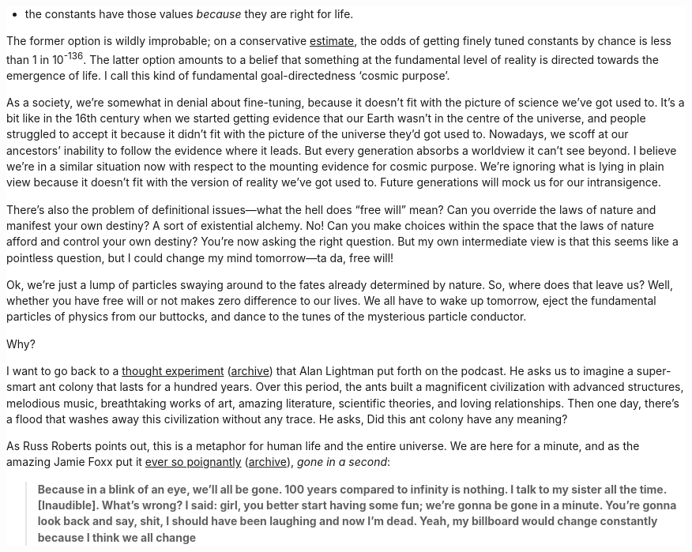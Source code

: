   <ul class="wp-block-list">
    <li>
      the constants have those values&nbsp;<em>because</em>&nbsp;they are right for life.
    </li>
  </ul>
  
  <p>
    The former option is wildly improbable; on a conservative&nbsp;<a href="https://researchdirect.westernsydney.edu.au/islandora/object/uws:56352/">estimate</a>, the odds of getting finely tuned constants by chance is less than 1 in 10<sup>-136</sup>. The latter option amounts to a belief that something at the fundamental level of reality is directed towards the emergence of life. I call this kind of fundamental goal-directedness ‘cosmic purpose’.
  </p>
  
  <p>
    As a society, we’re somewhat in denial about fine-tuning, because it doesn’t fit with the picture of science we’ve got used to. It’s a bit like in the 16th century when we started getting evidence that our Earth wasn’t in the centre of the universe, and people struggled to accept it because it didn’t fit with the picture of the universe they’d got used to. Nowadays, we scoff at our ancestors’ inability to follow the evidence where it leads. But every generation absorbs a worldview it can’t see beyond. I believe we’re in a similar situation now with respect to the mounting evidence for cosmic purpose. We’re ignoring what is lying in plain view because it doesn’t fit with the version of reality we’ve got used to. Future generations will mock us for our intransigence.
  </p>
</blockquote>

There’s also the problem of definitional issues—what the hell does “free will” mean? Can you override the laws of nature and manifest your own destiny? A sort of existential alchemy. No! Can you make choices within the space that the laws of nature afford and control your own destiny? You’re now asking the right question. But my own intermediate view is that this seems like a pointless question, but I could change my mind tomorrow—ta da, free will!

Ok, we’re just a lump of particles swaying around to the fates already determined by nature. So, where does that leave us? Well, whether you have free will or not makes zero difference to our lives. We all have to wake up tomorrow, eject the fundamental particles of physics from our buttocks, and dance to the tunes of the mysterious particle conductor.

Why?

I want to go back to a&nbsp;[thought experiment][23]&nbsp;([archive][24]) that Alan Lightman put forth on the podcast. He asks us to imagine a super-smart ant colony that lasts for a hundred years. Over this period, the ants built a magnificent civilization with advanced structures, melodious music, breathtaking works of art, amazing literature, scientific theories, and loving relationships. Then one day, there’s a flood that washes away this civilization without any trace. He asks, Did this ant colony have any meaning?

As Russ Roberts points out, this is a metaphor for human life and the entire universe. We are here for a minute, and as the amazing Jamie Foxx put it&nbsp;[ever so poignantly][25]&nbsp;([archive][26]),&nbsp;_gone in a second_:

<blockquote class="wp-block-quote is-layout-flow wp-block-quote-is-layout-flow">
  <p>
    <strong>Because in a blink of an eye, we’ll all be gone. 100 years compared to infinity is nothing. I talk to my sister all the time. [Inaudible]. What’s wrong? I said: girl, you better start having some fun; we’re gonna be gone in a minute. You&#8217;re gonna look back and say, shit, I should have been laughing and now I&#8217;m dead. Yeah, my billboard would change constantly because I think we all change</strong>
  </p>
</blockquote>


 [1]: https://www.econtalk.org/alan-lightman-on-stardust-meaning-religion-and-science/#audio-highlights
 [2]: https://www.quantamagazine.org/a-new-thermodynamics-theory-of-the-origin-of-life-20140122/
 [3]: https://web.archive.org/web/20231202192729/https://www.quantamagazine.org/a-new-thermodynamics-theory-of-the-origin-of-life-20140122/
 [4]: https://theconversation.com/new-asteroid-sample-study-offers-further-hints-of-space-origin-for-the-building-blocks-of-life-on-earth-201960
 [5]: https://web.archive.org/web/20230906233223/http://theconversation.com/new-asteroid-sample-study-offers-further-hints-of-space-origin-for-the-building-blocks-of-life-on-earth-201960
 [6]: https://youtu.be/tOtdJcco3YM?si=qji8V__RwgKW8RA2
 [7]: https://theconversation.com/weve-been-wrong-about-the-origins-of-life-for-90-years-63744
 [8]: https://web.archive.org/web/20230129002053/https://theconversation.com/weve-been-wrong-about-the-origins-of-life-for-90-years-63744
 [9]: https://www.youtube.com/watch?v=CAVUvq6BE1E
 [10]: https://www.youtube.com/watch?v=7yOiZLHDV3U
 [11]: https://www.nature.com/scitable/topicpage/cell-metabolism-14026182/
 [12]: https://mededucation.stanford.edu/images/2020/09/FullSubwayMap221.pdf
 [13]: https://youtu.be/GCD1ZT4IgAY?si=mCuB7glmCrTs53-M&t=1727
 [14]: https://www.google.com/search?q=rizz&sca_esv=594722215&sxsrf=AM9HkKnPvF6wzFpXVshlMSegIMn_emEz1w%3A1704017053386&ei=nTyRZZ2RF_T5seMP3aeXaA&ved=0ahUKEwjd06GZtrmDAxX0fGwGHd3TBQ0Q4dUDCBE&uact=5&oq=rizz&gs_lp=Egxnd3Mtd2l6LXNlcnAiBHJpenoyERAAGIAEGIoFGJECGLEDGIMBMgoQABiABBiKBRhDMhEQABiABBiKBRiRAhixAxiDATIKEAAYgAQYigUYQzIKEAAYgAQYigUYQzIKEAAYgAQYigUYQzIKEAAYgAQYigUYQzIKEAAYgAQYigUYQzITEC4YgAQYigUYQxixAxiDARjUAjIKEAAYgAQYigUYQ0j-DlDVBlieDXADeAGQAQCYAZYCoAGsBaoBBTAuMy4xuAEDyAEA-AEBwgIKEAAYRxjWBBiwA8ICChAjGIAEGIoFGCfCAgQQIxgnwgILEAAYgAQYigUYkQLCAg4QLhiABBiKBRixAxiDAcICERAuGIAEGLEDGIMBGMcBGNEDwgILEAAYgAQYsQMYgwHCAg4QABiABBiKBRixAxiDAcICChAuGIAEGIoFGEPCAhkQLhiABBiKBRhDGMcBGK8BGJgFGJ4FGJkFwgILEC4YgAQYsQMYgwHCAhAQABiABBiKBRhDGLEDGIMBwgINEC4YgAQYigUYQxixA-IDBBgAIEGIBgGQBgg&sclient=gws-wiz-serp
 [15]: https://youtu.be/-o0TJy67Gi8?si=2mOwAyQ_CHW4eQpq
 [16]: https://www.amazon.in/brian-greene/s?k=brian+greene
 [17]: https://backreaction.blogspot.com/search?q=+free+will
 [18]: https://www.youtube.com/results?search_query=sabine+hossenfelder+free+will
 [19]: https://nautil.us/yes-we-have-free-will-no-we-absolutely-do-not-431904/
 [20]: https://web.archive.org/web/20240102171244/https://nautil.us/yes-we-have-free-will-no-we-absolutely-do-not-431904/
 [21]: https://aeon.co/essays/why-our-universe-can-have-cosmic-purpose-without-god
 [22]: https://web.archive.org/web/20231126113414/https://aeon.co/essays/why-our-universe-can-have-cosmic-purpose-without-god
 [23]: https://www.pairagraph.com/dialogue/3302ca32c5b7423d99c8a16a8c5ddc39/1
 [24]: https://web.archive.org/web/20201224191248/https://www.pairagraph.com/dialogue/3302ca32c5b7423d99c8a16a8c5ddc39/1
 [25]: https://tim.blog/2015/12/06/jamie-foxx/
 [26]: https://web.archive.org/web/20231218140656/https://tim.blog/images/2018/08/124-jamie-foxx.pdf
 [27]: https://plato.stanford.edu/entries/camus/
 [28]: https://en.wikipedia.org/wiki/Sisyphus
 [29]: https://books.google.com/ngrams/graph?content=Stoicism%2CStoic&year_start=1800&year_end=2019&corpus=en-2019&smoothing=3&case_insensitive=true
 [30]: https://figsinwinter.substack.com/p/be-a-stoic-like-epictetus
 [31]: https://plato.stanford.edu/entries/epictetus/
 [32]: https://www.amazon.in/Mans-Search-Meaning-Viktor-Frankl/dp/1846041244
 [33]: https://www.themarginalian.org/2013/03/26/viktor-frankl-mans-search-for-meaning/
 [34]: https://en.wikipedia.org/wiki/Tsundoku
 [35]: https://www.amazon.in/Books-A-C-Grayling/s?rh=n%3A976389031%2Cp_27%3AA.+C.+Grayling
 [36]: https://philosophy.northwestern.edu/community/nustep/08/papers/Wolf.pdf
 [37]: https://web.archive.org/web/20231224191841/https://philosophy.northwestern.edu/community/nustep/08/papers/Wolf.pdf
 [38]: https://youtu.be/98HZanvAJ8Y?si=-zeIyGitVvdM01xh
 [39]: https://aeon.co/classics/massimo-pigliucci-on-senecas-stoic-philosophy-of-happiness
 [40]: https://aeon.co/essays/what-is-better-a-happy-life-or-a-meaningful-one
 [41]: https://web.archive.org/web/20231003165611/https://aeon.co/classics/massimo-pigliucci-on-senecas-stoic-philosophy-of-happiness
 [42]: https://aeon.co/ideas/to-be-happier-focus-on-whats-within-your-control
 [43]: https://web.archive.org/web/20231217131454/https://aeon.co/ideas/to-be-happier-focus-on-whats-within-your-control
 [44]: https://aeon.co/ideas/panpsychism-is-crazy-but-its-also-most-probably-true
 [45]: https://web.archive.org/web/20231126113410/https://aeon.co/ideas/panpsychism-is-crazy-but-its-also-most-probably-true
 [46]: https://www.philosophyoflife.org/202003.html
 [47]: https://web.archive.org/web/20230608045147/https://www.philosophyoflife.org/jpl202003.pdf
 [48]: https://howtobeastoic.wordpress.com/massimo-on-stoicism/
 [49]: https://web.archive.org/web/20230815153202/https://howtobeastoic.wordpress.com/massimo-on-stoicism/
 [50]: https://www.themarginalian.org/2012/06/15/fatherly-advice-letters/
 [51]: https://web.archive.org/web/20230925233241/https://www.themarginalian.org/2012/06/15/fatherly-advice-letters/
 [52]: https://fs.blog/hunter-s-thompson-to-hume-logan/
 [53]: https://web.archive.org/web/20231003182435/https://fs.blog/hunter-s-thompson-to-hume-logan/
 [54]: https://nautil.us/roger-penrose-on-why-consciousness-does-not-compute-236591/
 [55]: https://web.archive.org/web/20231204181925/https://nautil.us/roger-penrose-on-why-consciousness-does-not-compute-236591/
 [56]: https://www.philosophersmag.com/essays/185-mistake-about-the-meaning-of-life
 [57]: https://web.archive.org/web/20231004041745/https://philosophersmag.com/essays/185-mistake-about-the-meaning-of-life
 [58]: https://archive.philosophersmag.com/what-makes-work-meaningful/
 [59]: https://web.archive.org/web/20230922053637/https://archive.philosophersmag.com/what-makes-work-meaningful/
 [60]: https://plato.stanford.edu/entries/life-meaning/
 [61]: https://web.archive.org/web/20231107055905/https://plato.stanford.edu/entries/life-meaning/
 [62]: https://plato.stanford.edu/index.html
 [63]: https://youtu.be/8CfvMaaTp6I?si=k3uf8PIYS8us0ZAx
 [64]: https://www.youtube.com/watch?v=c4Oqx763sA4&t=726s
 [65]: https://www.youtube.com/watch?v=seLLJP3H1FU&t=1583s&pp=ygUac3RvaWNpc20gbWFzc2ltbyBwaWdsaXVjY2k%3D
 [66]: https://www.youtube.com/watch?v=YBxYg0-q_84&t=1942s
 [67]: https://www.youtube.com/watch?v=EntaPoSEXog&t=237s
 [68]: https://www.youtube.com/watch?v=fl9oDJzfg58&t=7s
 [69]: https://www.youtube.com/watch?v=HgTiMEfWkHE
 [70]: https://www.youtube.com/watch?v=JUxGnHu1R7E&t=262s
 [71]: https://www.youtube.com/watch?v=wBamkPZ6pkc&t=762s
 [72]: https://www.youtube.com/watch?v=YbViA5gXUyk&t=130s